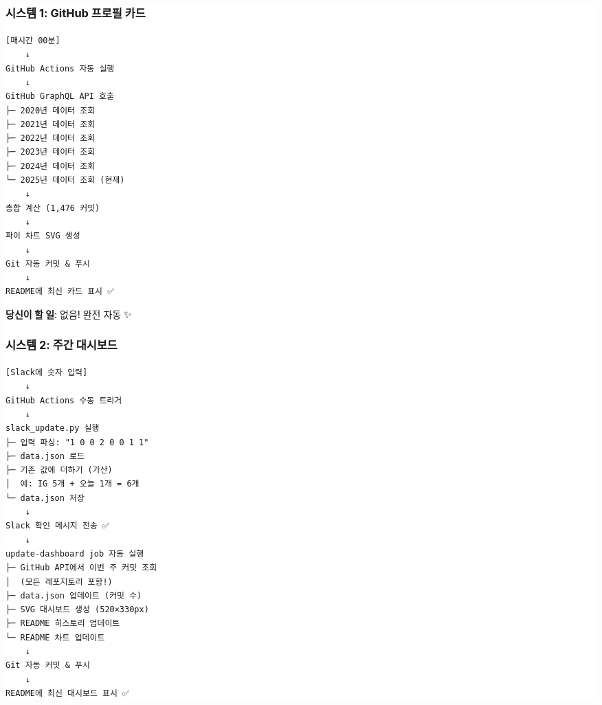 ### 시스템 1: GitHub 프로필 카드

```
[매시간 00분]
    ↓
GitHub Actions 자동 실행
    ↓
GitHub GraphQL API 호출
├─ 2020년 데이터 조회
├─ 2021년 데이터 조회
├─ 2022년 데이터 조회
├─ 2023년 데이터 조회
├─ 2024년 데이터 조회
└─ 2025년 데이터 조회 (현재)
    ↓
총합 계산 (1,476 커밋)
    ↓
파이 차트 SVG 생성
    ↓
Git 자동 커밋 & 푸시
    ↓
README에 최신 카드 표시 ✅
```

**당신이 할 일**: 없음! 완전 자동 ✨

### 시스템 2: 주간 대시보드

```
[Slack에 숫자 입력]
    ↓
GitHub Actions 수동 트리거
    ↓
slack_update.py 실행
├─ 입력 파싱: "1 0 0 2 0 0 1 1"
├─ data.json 로드
├─ 기존 값에 더하기 (가산)
│  예: IG 5개 + 오늘 1개 = 6개
└─ data.json 저장
    ↓
Slack 확인 메시지 전송 ✅
    ↓
update-dashboard job 자동 실행
├─ GitHub API에서 이번 주 커밋 조회
│  (모든 레포지토리 포함!)
├─ data.json 업데이트 (커밋 수)
├─ SVG 대시보드 생성 (520×330px)
├─ README 히스토리 업데이트
└─ README 차트 업데이트
    ↓
Git 자동 커밋 & 푸시
    ↓
README에 최신 대시보드 표시 ✅
```
